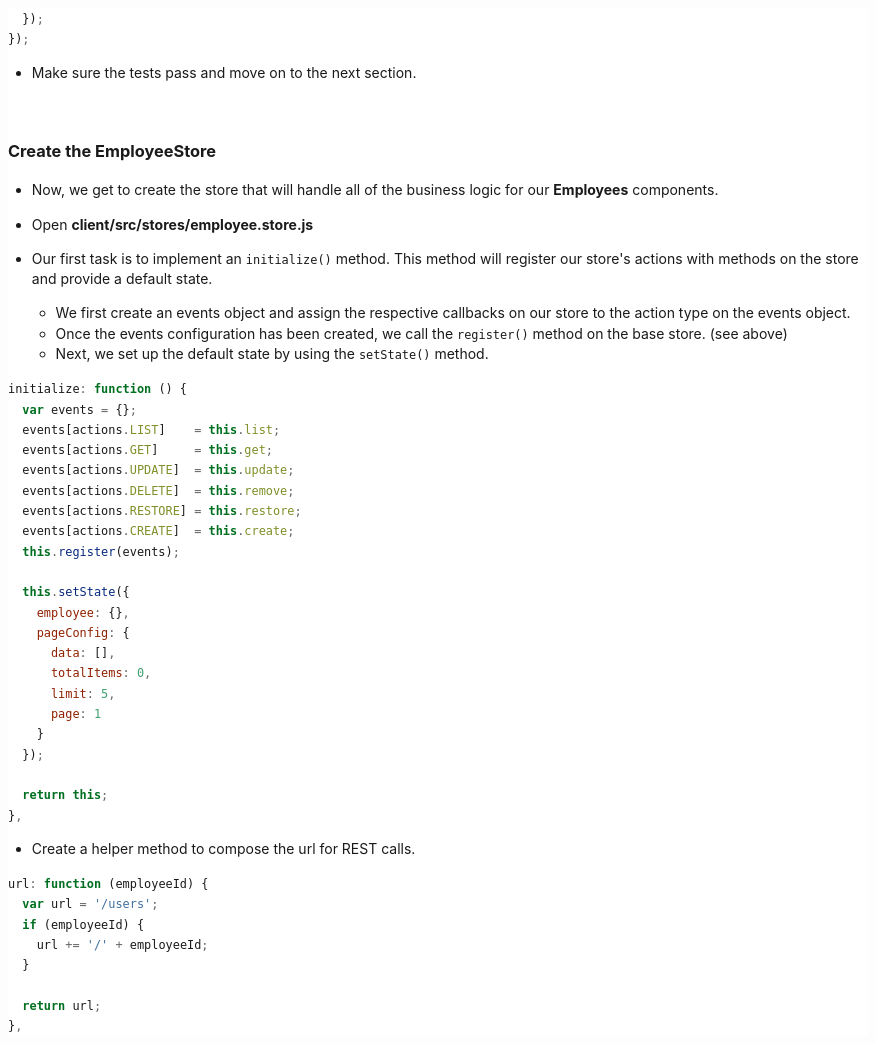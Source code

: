```javascript
  });
});
```

- Make sure the tests pass and move on to the next section.

&nbsp;
### Create the EmployeeStore

- Now, we get to create the store that will handle all of the business logic for our **Employees** components.
- Open **client/src/stores/employee.store.js**

- Our first task is to implement an `initialize()` method.  This method will register our store's actions with methods on the store and provide a default state.
  - We first create an events object and assign the respective callbacks on our store to the action type on the events object.
  - Once the events configuration has been created, we call the `register()` method on the base store. (see above)
  - Next, we set up the default state by using the `setState()` method.

```javascript
initialize: function () {
  var events = {};
  events[actions.LIST]    = this.list;
  events[actions.GET]     = this.get;
  events[actions.UPDATE]  = this.update;
  events[actions.DELETE]  = this.remove;
  events[actions.RESTORE] = this.restore;
  events[actions.CREATE]  = this.create;
  this.register(events);

  this.setState({
    employee: {},
    pageConfig: {
      data: [],
      totalItems: 0,
      limit: 5,
      page: 1
    }
  });

  return this;
},
```

- Create a helper method to compose the url for REST calls.

```javascript
url: function (employeeId) {
  var url = '/users';
  if (employeeId) {
    url += '/' + employeeId;
  }

  return url;
},
```

